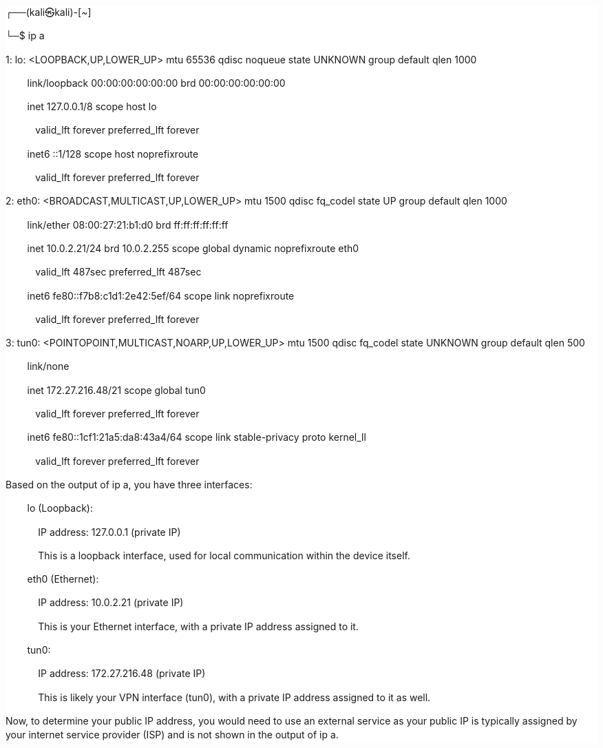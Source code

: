 ┌──(kali㉿kali)-[~]

└─$ ip a

1: lo: <LOOPBACK,UP,LOWER\_UP> mtu 65536 qdisc noqueue state UNKNOWN group default qlen 1000

        link/loopback 00:00:00:00:00:00 brd 00:00:00:00:00:00

        inet 127.0.0.1/8 scope host lo

           valid\_lft forever preferred\_lft forever

        inet6 ::1/128 scope host noprefixroute

           valid\_lft forever preferred\_lft forever

2: eth0: <BROADCAST,MULTICAST,UP,LOWER\_UP> mtu 1500 qdisc fq\_codel state UP group default qlen 1000

        link/ether 08:00:27:21:b1:d0 brd ff:ff:ff:ff:ff:ff

        inet 10.0.2.21/24 brd 10.0.2.255 scope global dynamic noprefixroute eth0

           valid\_lft 487sec preferred\_lft 487sec

        inet6 fe80::f7b8:c1d1:2e42:5ef/64 scope link noprefixroute

           valid\_lft forever preferred\_lft forever

3: tun0: <POINTOPOINT,MULTICAST,NOARP,UP,LOWER\_UP> mtu 1500 qdisc fq\_codel state UNKNOWN group default qlen 500

        link/none

        inet 172.27.216.48/21 scope global tun0

           valid\_lft forever preferred\_lft forever

        inet6 fe80::1cf1:21a5:da8:43a4/64 scope link stable-privacy proto kernel\_ll

           valid\_lft forever preferred\_lft forever

Based on the output of ip a, you have three interfaces:

        lo (Loopback):

            IP address: 127.0.0.1 (private IP)

            This is a loopback interface, used for local communication within the device itself.

        eth0 (Ethernet):

            IP address: 10.0.2.21 (private IP)

            This is your Ethernet interface, with a private IP address assigned to it.

        tun0:

            IP address: 172.27.216.48 (private IP)

            This is likely your VPN interface (tun0), with a private IP address assigned to it as well.

Now, to determine your public IP address, you would need to use an external service as your public IP is typically assigned by your internet service provider (ISP) and is not shown in the output of ip a.
